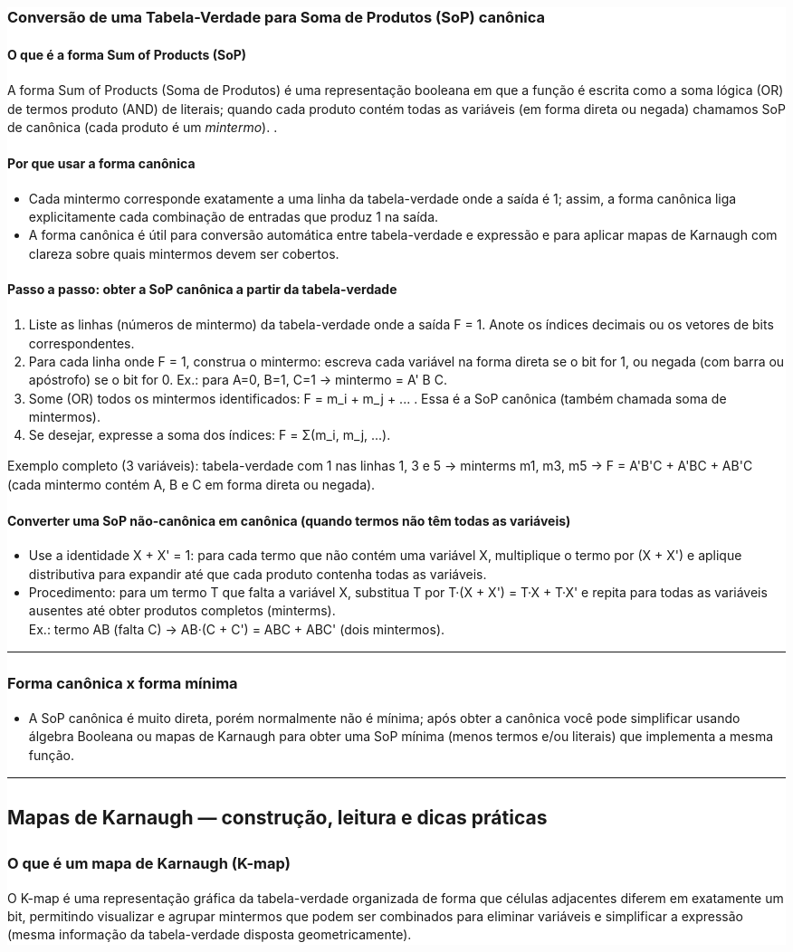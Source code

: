 ﻿### Conversão de uma Tabela-Verdade para Soma de Produtos (SoP) canônica

#### O que é a forma Sum of Products (SoP)
A forma Sum of Products (Soma de Produtos) é uma representação booleana em que a função é escrita como a soma lógica (OR) de termos produto (AND) de literais; quando cada produto contém todas as variáveis (em forma direta ou negada) chamamos SoP de canônica (cada produto é um *mintermo*). .

#### Por que usar a forma canônica
- Cada mintermo corresponde exatamente a uma linha da tabela-verdade onde a saída é 1; assim, a forma canônica liga explicitamente cada combinação de entradas que produz 1 na saída.  
- A forma canônica é útil para conversão automática entre tabela-verdade e expressão e para aplicar mapas de Karnaugh com clareza sobre quais mintermos devem ser cobertos.  

#### Passo a passo: obter a SoP canônica a partir da tabela-verdade
1. Liste as linhas (números de mintermo) da tabela-verdade onde a saída F = 1. Anote os índices decimais ou os vetores de bits correspondentes.  
2. Para cada linha onde F = 1, construa o mintermo: escreva cada variável na forma direta se o bit for 1, ou negada (com barra ou apóstrofo) se o bit for 0. Ex.: para A=0, B=1, C=1 → mintermo = A' B C.  
3. Some (OR) todos os mintermos identificados: F = m_i + m_j + ... . Essa é a SoP canônica (também chamada soma de mintermos).  
4. Se desejar, expresse a soma dos índices: F = Σ(m_i, m_j, ...).  

Exemplo completo (3 variáveis): tabela-verdade com 1 nas linhas 1, 3 e 5 → minterms m1, m3, m5 → F = A'B'C + A'BC + AB'C (cada mintermo contém A, B e C em forma direta ou negada).

#### Converter uma SoP não-canônica em canônica (quando termos não têm todas as variáveis)
- Use a identidade X + X' = 1: para cada termo que não contém uma variável X, multiplique o termo por (X + X') e aplique distributiva para expandir até que cada produto contenha todas as variáveis.  
- Procedimento: para um termo T que falta a variável X, substitua T por T·(X + X') = T·X + T·X' e repita para todas as variáveis ausentes até obter produtos completos (minterms).  
Ex.: termo AB (falta C) → AB·(C + C') = ABC + ABC' (dois mintermos).

---

### Forma canônica x forma mínima
- A SoP canônica é muito direta, porém normalmente não é mínima; após obter a canônica você pode simplificar usando álgebra Booleana ou mapas de Karnaugh para obter uma SoP mínima (menos termos e/ou literais) que implementa a mesma função.

---

## Mapas de Karnaugh — construção, leitura e dicas práticas

### O que é um mapa de Karnaugh (K-map)
O K-map é uma representação gráfica da tabela-verdade organizada de forma que células adjacentes diferem em exatamente um bit, permitindo visualizar e agrupar mintermos que podem ser combinados para eliminar variáveis e simplificar a expressão (mesma informação da tabela-verdade disposta geometricamente).
